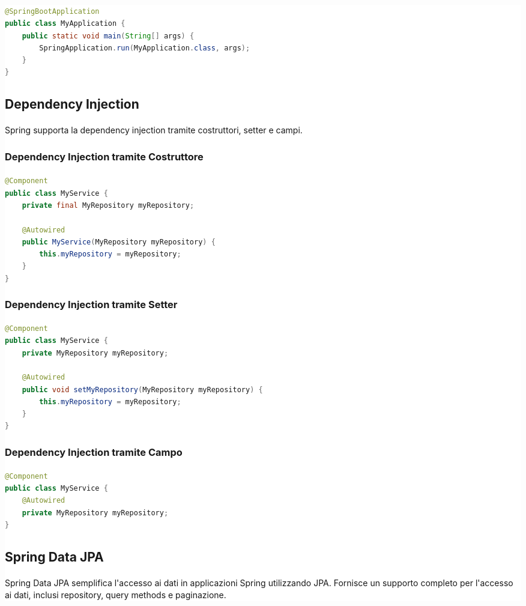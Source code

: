 ```java
@SpringBootApplication
public class MyApplication {
    public static void main(String[] args) {
        SpringApplication.run(MyApplication.class, args);
    }
}
```

## Dependency Injection
Spring supporta la dependency injection tramite costruttori, setter e campi.

### Dependency Injection tramite Costruttore
```java
@Component
public class MyService {
    private final MyRepository myRepository;

    @Autowired
    public MyService(MyRepository myRepository) {
        this.myRepository = myRepository;
    }
}
```

### Dependency Injection tramite Setter
```java
@Component
public class MyService {
    private MyRepository myRepository;

    @Autowired
    public void setMyRepository(MyRepository myRepository) {
        this.myRepository = myRepository;
    }
}
```

### Dependency Injection tramite Campo
```java
@Component
public class MyService {
    @Autowired
    private MyRepository myRepository;
}
```

## Spring Data JPA
Spring Data JPA semplifica l'accesso ai dati in applicazioni Spring utilizzando JPA. Fornisce un supporto completo per l'accesso ai dati, inclusi repository, query methods e paginazione.
